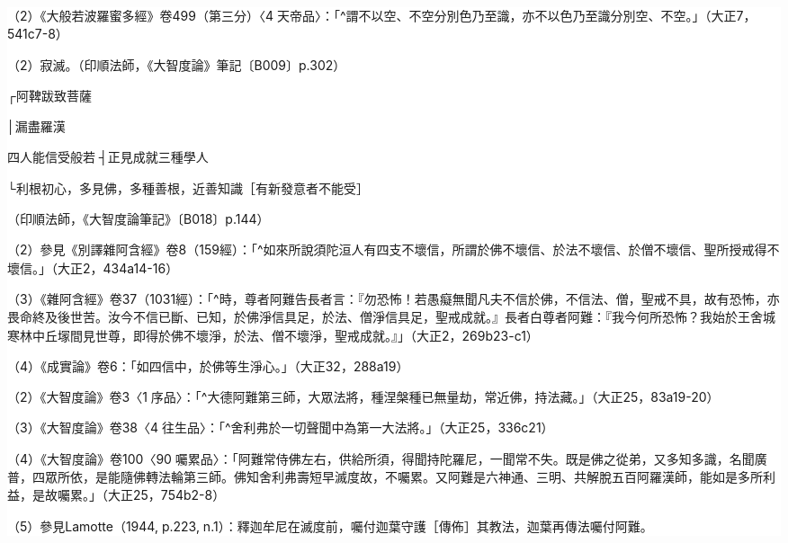 （2）《大般若波羅蜜多經》卷499（第三分）〈4
天帝品〉：「^謂不以空、不空分別色乃至識，亦不以色乃至識分別空、不空。」（大正7，541c7-8）

[^44]: （諸）＋陀【宋】【元】【明】【宮】。（大正25，449d，n.24）

[^45]: （種）＋智【石】。（大正25，449d，n.25）

[^46]: 法＝無【聖】。（大正25，449d，n.26）

[^47]: 攝取＝護持【石】。（大正25，449d，n.27）

[^48]: 般若：攝取菩薩之法。（印順法師，《大智度論筆記》〔E002〕p.288）

[^49]: 〔國〕－【聖】。（大正25，450d，n.1）

[^50]: 捷：6.迅速，敏疾。（《漢語大詞典》（六），p.650）

[^51]: 疾：18.快速，急速。19.敏捷，敏銳。（《漢語大詞典》（八），p.296）

[^52]: 《大般若波羅蜜多經》卷426〈26
信受品〉：「^爾時，具壽舍利子問善現言：『豈不於此所說般若波羅蜜多甚深教中，廣說三乘相應之法，謂聲聞乘、獨覺乘、無上乘法？廣說攝受諸菩薩摩訶薩從初發心乃至十地諸菩薩道，所謂布施波羅蜜多乃至般若波羅蜜多，四念住，廣說乃至十八佛不共法，一切三摩地門、一切陀羅尼門。廣說攝受諸菩薩摩訶薩神通勝事，謂菩薩摩訶薩於此般若波羅蜜多勤修行故，隨所生處常受化生，不退神通自在遊戲，能善通達無量法門，從一佛國至一佛國，供養恭敬、尊重讚歎諸佛世尊，隨所願樂，種種善根皆能修集速得圓滿，於諸佛所聞持正法乃至無上正等菩提常不忘失，恒居勝定離散亂心，由此為緣得無礙辯、無斷盡辯、應辯、迅辯、無踈謬辯、諸所演說豐義味辯、一切世間最勝妙辯。』」（大正7，140b25-c11）

[^53]: 《大般若波羅蜜多經》卷426〈26
信受品〉：「^善現答言：『如是！如是！誠如所說。於此般若波羅蜜多甚深教中，以無所得而為方便，廣說三乘相應之法，乃至廣說攝受諸菩薩摩訶薩神通勝事，乃至令得一切世間最勝妙辯，以無所得為方便者，此於何法無所得為方便？謂於我乃至見者無所得為方便，於色乃至識無所得為方便，於眼乃至意無所得為方便，於色乃至法無所得為方便，於眼識乃至意識無所得為方便，於眼觸乃至意觸無所得為方便，於眼觸為緣所生受乃至意觸為緣所生受無所得為方便，於布施波羅蜜多乃至般若波羅蜜多無所得為方便，於內空乃至無性自性空無所得為方便，於四念住廣說乃至十八佛不共法無所得為方便，如是乃至於一切智、道相智、一切相智無所得為方便。』」（大正7，140c11-27）

[^54]: 故＋（言）【石】。（大正25，450d，n.3）

[^55]: 〔故〕－【宋】【元】【明】【宮】。（大正25，450d，n.4）

[^56]: 〔故〕－【宋】【元】【明】【宮】【聖】。（大正25，450d，n.5）

[^57]: 者言＝論者言【元】【明】，＝釋曰【石】。（大正25，450d，n.6）

[^58]: （1）甚深難見難解難知。（印順法師，《大智度論》筆記〔B009〕p.303）

（2）寂滅。（印順法師，《大智度論》筆記〔B009〕p.302）

[^59]: 得＝待【聖】。（大正25，450d，n.7）

[^60]: 澁＝淴【聖】，＝忽【石】。（大正25，450d，n.8）

[^61]: 〔若〕－【聖】。（大正25，450d，n.9）

[^62]: 〔慧〕－【宋】【元】【明】【宮】。（大正25，450d，n.10）

[^63]: 情：6.意願，欲望。（《漢語大詞典》（七），p.576）

[^64]: 凡夫著有怖空。（印順法師，《大智度論筆記》〔E017〕p.315）

[^65]:
┌阿鞞跋致菩薩

│漏盡羅漢

四人能信受般若 ┤正見成就三種學人

└利根初心，多見佛，多種善根，近善知識［有新發意者不能受］

（印順法師，《大智度論筆記》〔B018〕p.144）

[^66]: 〔漏〕－【聖】。（大正25，450d，n.11）

[^67]: 〔故〕－【石】。（大正25，450d，n.12）

[^68]: 漏＝滿【聖】。（大正25，450d，n.13）

[^69]: （1）四信：又稱四不壞淨、四不壞信，即佛不壞信、法不壞信、僧不壞信、聖戒不壞信。

（2）參見《別譯雜阿含經》卷8（159經）：「^如來所說須陀洹人有四支不壞信，所謂於佛不壞信、於法不壞信、於僧不壞信、聖所授戒得不壞信。」（大正2，434a14-16）

（3）《雜阿含經》卷37（1031經）：「^時，尊者阿難告長者言：『勿恐怖！若愚癡無聞凡夫不信於佛，不信法、僧，聖戒不具，故有恐怖，亦畏命終及後世苦。汝今不信已斷、已知，於佛淨信具足，於法、僧淨信具足，聖戒成就。』長者白尊者阿難：『我今何所恐怖？我始於王舍城寒林中丘塜間見世尊，即得於佛不壞淨，於法、僧不壞淨，聖戒成就。』」（大正2，269b23-c1）

（4）《成實論》卷6：「如四信中，於佛等生淨心。」（大正32，288a19）

[^70]: 愛＝受【元】【明】【聖】。（大正25，450d，n.14）

[^71]: 原文作「伐」，今依【宋】【元】【明】【宮】【聖】【石】改為「代」。

[^72]: （1）《根本說一切有部毘奈耶》卷35：「^其舍利子是第二大法將，助佛轉法輪。」（大正23，818a17-18）

（2）《大智度論》卷3〈1
序品〉：「^大德阿難第三師，大眾法將，種涅槃種已無量劫，常近佛，持法藏。」（大正25，83a19-20）

（3）《大智度論》卷38〈4
往生品〉：「^舍利弗於一切聲聞中為第一大法將。」（大正25，336c21）

（4）《大智度論》卷100〈90
囑累品〉：「阿難常侍佛左右，供給所須，得聞持陀羅尼，一聞常不失。既是佛之從弟，又多知多識，名聞廣普，四眾所依，是能隨佛轉法輪第三師。佛知舍利弗壽短早滅度故，不囑累。又阿難是六神通、三明、共解脫五百阿羅漢師，能如是多所利益，是故囑累。」（大正25，754b2-8）

（5）參見Lamotte（1944, p.223,
n.1）：釋迦牟尼在滅度前，囑付迦葉守護［傳佈］其教法，迦葉再傳法囑付阿難。


[^1]: （大智度論釋幻人聽法品第二十八卷五十五）十八字＝（大智度論卷第五十五，釋幻聽品第二十八）十七字【宋】，＝（大智度論卷第五十五，釋幻聽品第二十八品）十八字【宮】，＝（大智度論卷第五十五，釋如幻品第二十八）十七字【元】，＝（大智度論卷第五十五，釋如幻品第二十八經作幻聽品）二十二字【明】，＝（大智度經論卷第五十五，釋第二十七品，訖第二十八品）二十二字【聖】，＝（摩訶般若波羅蜜□□□法品二十七，五十七）【石】。（大正25，448d，n.43）
[^2]: 〔子〕－【聖】。（大正25，448d，n.45）
[^3]: 《大般若波羅蜜多經》卷426〈26
[^4]: 〔是〕－【聖】。（大正25，448d，n.46）
[^5]: ［胡］吉藏，《大品經義疏》卷6：「^眾生如幻下第六，破『聽者說者皆如幻』疑。疑意未能雙幻，或可聽者如幻，說者不必如幻，故釋云：說者、聽者亦皆如幻也。」（卍新續藏24，263a4-6）
[^6]: 果＋（如幻如夢）【石】。（大正25，449d，n.1）
[^7]: 天＝人【聖】。（大正25，449d，n.2）
[^8]: 子＋（言）【石】。（大正25，449d，n.3）
[^9]: 《大般若波羅蜜多經》卷426〈26
[^10]: 參見《摩訶般若波羅蜜經》卷7〈27 問住品〉（大正8，275b20-c13）。
[^11]: 〔故〕－【宋】【元】【明】【宮】。（大正25，449d，n.5）
[^12]: 《摩訶般若波羅蜜經》卷7〈27
[^13]: （如）＋化【石】。（大正25，449d，n.6）
[^14]: 〔無〕－【聖】。（大正25，449d，n.7）
[^15]: 如幻：令於諸法心無所著。（印順法師，《大智度論筆記》〔E017〕p.315）
[^16]: 〔幻〕－【宮】【聖】。（大正25，449d，n.8）
[^17]: 妙云＝第一【聖】。（大正25，449d，n.9）
[^18]: （1）審＝悉【宋】【元】【明】【宮】。（大正25，449d，n.10）
[^19]: 將無：莫非。（《漢語大詞典》（七），p.810）
[^20]: 正自：1.正是，恰好是。（《漢語大詞典》（五），p.309）
[^21]: 涅槃：從妄而有故（如幻）空。（印順法師，《大智度論筆記》〔E008〕p.300）
[^22]: 佛亦如幻：福慧緣合有故。（印順法師，《大智度論筆記》〔E009〕p.302）
[^23]: 《正觀》（6），p.153：參見《摩訶般若波羅蜜經》卷23〈75
[^24]: 幻＋（如）【聖】。（大正25，449d，n.11）
[^25]: 時＝以【石】。（大正25，449d，n.12）
[^26]: （1）《雜阿含經》卷33（936經）：「^此堅固樹，於我所說能知義者，無有是處！若能知者，我則記說，況復百手釋氏而不記說得須陀洹？」（大正2，240b5-8）
[^27]: 耳＝也【石】。（大正25，449d，n.13）
[^28]: 貪＝含【聖】。（大正25，449d，n.14）
[^29]: 〔所〕－【石】。（大正25，449d，n.15）
[^30]: 涅槃：相。（印順法師，《大智度論筆記》〔E008〕p.300）
[^31]: 智＝知【聖】。（大正25，449d，n.16）
[^32]: （1）《眾事分阿毘曇論》卷4：「^云何有上法？謂一切有為法及虛空非數滅。云何無上法？謂數滅法。」（大正26，648b29-c1）
[^33]: 大＝火【聖】。（大正25，449d，n.17）
[^34]: （1）擘＝𨐯【宮】【聖】【石】。（大正25，449d，n.18）
[^35]: 毳（^ㄘㄨㄟˋ）：1.鳥獸的細毛。2.指獸毛皮。3.指毛皮或毛織品所製衣服。（《漢語大詞典》（六），p.1012）
[^36]: 熱勢＝勢熱【宋】【元】【明】【宮】。（大正25，449d，n.19）
[^37]: 減＝滅【宋】【元】【明】【宮】【聖】。（大正25，449d，n.20）
[^38]: 破：破諸有法顯乎如幻。（印順法師，《大智度論筆記》〔E017〕p.315）
[^39]: 揵＝犍【明】。（大正25，449d，n.21）
[^40]: 〔及諸菩薩......諸〕九字－【聖】。（大正25，449d，n.22）
[^41]: 人＝又【石】。（大正25，449d，n.23）
[^42]: （1）《放光般若經》卷6〈29
[^43]: （1）《大般若波羅蜜多經卷》卷426（第二分）〈26
[^73]: 是＝皆【聖】。（大正25，450d，n.16）
[^74]: 〔故〕－【宋】【元】【明】【宮】【聖】【石】。（大正25，450d，n.17）
[^75]: 讚＋（嘆）【石】。（大正25，450d，n.18）
[^76]: 《大智度論》卷58〈36 阿難稱譽品〉：
[^77]: 〔是〕－【聖】。（大正25，450d，n.19）
[^78]: 〔波羅蜜〕－【石】。（大正25，450d，n.20）
[^79]: 無所失無所破：即本來如是，色即是空、空即是色義。（《大智度論筆記》［E017］p.315）
[^80]: 益利＝利益【宋】【元】【明】【宮】。（大正25，450d，n.21）
[^81]: 〔子〕－【宋】【元】【明】【宮】。（大正25，450d，n.22）
[^82]: 〔深〕－【聖】。（大正25，450d，n.23）
[^83]: 參見《大智度論》卷18（大正25，191a-c）。
[^84]: 〔波羅蜜〕－【宋】【元】【明】【宮】【聖】。（大正25，450d，n.24）
[^85]: （1）參見《正觀》（6），pp.153-154：
[^86]: 七辯。（印順法師，《大智度論》筆記〔E009〕p.303）
[^87]: 辯＝辨【聖】。（大正25，450d，n.25）
[^88]: 〔辯〕－【宋】【元】【明】【宮】【聖】【石】。（大正25，450d，n.26）
[^89]: 〔難斷絕...所〕十七字－【聖】。（大正25，451d，n.1）
[^90]: 〔法〕－【聖】。（大正25，451d，n.2）
[^91]: 七辯。（印順法師，《大智度論筆記》〔E009〕p.303）
[^92]: 然：4.正確，認為正確。5.常作表示肯定的答語。（《漢語大詞典》（七），p.169）
[^93]: 問＝間【宮】。（大正25，451d，n.3）
[^94]: 般若說三乘法皆空和合。［蓋就菩薩般若正觀境上而談，豈通化耶？］（印順法師，《大智度論筆記》〔E017〕p.315）
[^95]: 故＋（釋第二十七品竟）【石】。（大正25，451d，n.4）
[^96]: （大智度論釋散華品第二十九）十二字＝（釋第二十八品）六字【聖】，＝（摩訶般若波羅蜜經散華品第二十八）十五字【石】，〔大智度論〕－【明】。（大正25，451d，n.5）
[^97]: 寧＝曼【聖】。（大正25，451d，n.8）
[^98]: 〔可〕－【宮】。（大正25，451d，n.9）
[^99]: 殊＝姝【聖】。（大正25，451d，n.10）
[^100]: 〔諸〕－【宮】【聖】。（大正25，451d，n.11）
[^101]: 比：3.類，輩。（《漢語大詞典》（五），p.25~~9~~8）
[^102]: 《大般若波羅蜜多經》卷426〈27
[^103]: 語＝諸【聖】。（大正25，451d，n.12）
[^104]: 《大般若波羅蜜多經》卷426〈27
[^105]: 是＋（華）【宋】【元】【明】【宮】。（大正25，451d，n.13）
[^106]: 《大般若波羅蜜多經》卷426〈27
[^107]: 畢竟不生，不名為色。（印順法師，《大智度論筆記》〔E008〕p.301）
[^108]: 案：《大正藏》原作「相」，今依《高麗藏》作「想」（第14冊，930b21）。
[^109]: 〔【論】〕－【宋】【聖】。（大正25，451d，n.14）
[^110]: 無所失無所破：雖說空，于法無所破，不失諸行業果報。（印順法師，《大智度論筆記》［E017］p.315）
[^111]: （1）蒔＝殖【石】。（大正25，451d，n.15）
[^112]: （1）霑＝沾【宋】【元】【明】【宮】【石】，＝活【聖】。（大正25，451d，n.16）
[^113]: （1）洽（^ㄑㄧㄚˋ）：3.浸潤，沾濕。《書‧大禹謨》："好生之德，洽于民心。"孔穎達疏："洽，謂沾漬優渥，洽於民心，言潤澤多也。"（《漢語大詞典》（五），p.1171）
[^114]: 唯＝雖【宋】【元】【明】【宮】【聖】【石】。（大正25，451d，n.17）
[^115]: 發心畢竟二不別。（印順法師，《大智度論筆記》［E009］p.302）
[^116]: 〔惡〕－【聖】。（大正25，451d，n.18）
[^117]: 蒙＝家【聖】。（大正25，451d，n.19）
[^118]: 甄（^ㄓㄣ）：5.鑒別，選拔。6.彰明，表彰。（《漢語大詞典》（五），p.291）
[^119]: 化＋（共）【聖】。（大正25，451d，n.20）
[^120]: 稱心：遂心適意。（《漢語大詞典》（八），p.112）
[^121]: 〔故〕－【宋】【元】【明】【宮】。（大正25，451d，n.21）
[^122]: （1）菩薩、善現入法寶中。（印順法師，《大智度論筆記》［E017］p.315）
[^123]: 《大正藏》原作「方」，今依《高麗藏》作「力」（第14冊，931a27）。
[^124]: 〔是〕－【宋】【元】【明】【宮】。（大正25，451d，n.22）
[^125]: 少＝小【聖】。（大正25，451d，n.23）
[^126]: 現＋（敢現）【聖】。（大正25，451d，n.24）
[^127]: 〔說〕－【宋】【元】【明】【宮】。（大正25，451d，n.25）
[^128]: 反＝友【聖】。（大正25，451d，n.26）
[^129]: 伏（^ㄈㄨˊ）：12.通"服"。佩服，服氣。14.通"服"。降服，屈服，服從。（《漢語大詞典》（一），p.1180）
[^130]: （1）如是＋（此處舊有六行半文今依校正移入于後）夾註【元】。（大正25，452d，n.1）
[^131]: 〔是〕－【宋】【宮】【聖】【石】。（大正25，452d，n.5）
[^132]: 〔實〕－【宋】【宮】。（大正25，452d，n.6）
[^133]: （1）《大般若波羅蜜多經》卷426〈27
[^134]: 知＝智【聖】。（大正25，452d，n.7）
[^135]: 〔實〕－【宋】【宮】【聖】。（大正25，452d，n.8）
[^136]: 《大般若波羅蜜多經》卷426〈27
[^137]: 但假名＝假名但【宋】【宮】。（大正25，452d，n.9）
[^138]: 《大般若波羅蜜多經》卷426〈27
[^139]: 〔如〕－【石】。（大正25，452d，n.10）
[^140]: 《大般若波羅蜜多經》卷426〈27
[^141]: 何以＝不可得【聖】。（大正25，452d，n.11）
[^142]: 《大般若波羅蜜多經》卷426〈27
[^143]: 〔以〕－【宋】【元】【明】【宮】【聖】。（大正25，452d，n.12）
[^144]: 《大般若波羅蜜多經》卷426〈27
[^145]: 減＝咸【聖】。（大正25，452d，n.13）
[^146]: 《大般若波羅蜜多經》卷426〈27
[^147]: 色受＝受色【石】。（大正25，452d，n.14）
[^148]: 色滅＝滅色【石】。（大正25，452d，n.15）
[^149]: 種＋（種）【聖】。（大正25，452d，n.16）
[^150]: 菩薩＝菩提【石】。（大正25，452d，n.17）
[^151]: 《大般若波羅蜜多經》卷426〈27
[^152]: 《大般若波羅蜜多經》卷426〈27
[^153]: 〔能〕－【聖】。（大正25，452d，n.18）
[^154]: 減＝滅咸【聖】。（大正25，452d，n.19）
[^155]: 減＝滅【石】。（大正25，452d，n.20）
[^156]: 《大般若波羅蜜多經》卷426〈27
[^157]: 案：「釋」，即指帝釋。
[^158]: 吾＝五【聖】。（大正25，453d，n.1）
[^159]: 但名：緣生無性之義。（印順法師，《大智度論筆記》〔E017〕p.315）
[^160]: 二諦：名字，實相。（印順法師，《大智度論筆記》［E002］p.286）
[^161]: 諍＝諦【聖】。（大正25，452d，n.3）
[^162]: （1）深＋（五眾從因緣和合生，無有定性，但有假名。假名實相者，所謂五眾如、法性、實際。須菩提所說，不違此理；何以故？聖人知名字是俗諦，實相是第一義諦；有所說者隨凡夫人，第一義諦中無彼此，亦無諍；乃至一切種智亦如是。眾生空，乃至知者，見者空故。須陀洹但有假名，乃至佛亦如是。）【元】。（大正25，453d，n.2）
[^163]: 言＝曰【石】。（大正25，453d，n.4）
[^164]: 不學真學。（印順法師，《大智度論筆記》［E017］p.315）
[^165]: 〔空〕－【石】。（大正25，453d，n.5）
[^166]: 〔以〕－【宋】【元】【明】【宮】。（大正25，453d，n.6）
[^167]: 〔可〕－【宋】【宮】。（大正25，453d，n.7）
[^168]: 〔空〕－【宋】【元】【明】【宮】【聖】。（大正25，453d，n.8）
[^169]: 〔空〕－【宋】【宮】【聖】。（大正25，453d，n.9）
[^170]: ┌著　──破法不破空
[^171]: 是＋（如是）【石】。（大正25，453d，n.10）
[^173]: 〔不〕－【宋】【元】【明】【宮】【聖】。（大正25，453d，n.12）
[^174]: 染＝深【石】。（大正25，453d，n.13）
[^175]: 〔是〕－【石】。（大正25，453d，n.15）
[^176]: 增執、減執。（印順法師，《大智度論筆記》〔E017〕p.315）
[^177]: 不：不增不減，不受不滅。（印順法師，《大智度論筆記》［E010）p.303）
[^178]: 〔須菩提〕－【聖】。（大正25，453d，n.16）
[^179]: 之＝趣【石】。（大正25，453d，n.18）
[^180]: ［隋］慧遠，《大乘義章》卷18：「^火珠雖能出火，要須見日；亦如水珠雖能出水，要須見月。」（大正44，820a6-8）
[^181]: 法性常住。（印順法師，《大智度論筆記》［E005）p.295）
[^182]: 不：不生不滅不受不取，不垢不淨，不增不減。（印順法師，《大智度論筆記》〔E010〕p.303）
[^183]: 到＝至【宮】【聖】。（大正25，453d，n.19）
[^184]: ［胡］吉藏，《大品經義疏》卷6：「^第二、明學得果。『當於何求』下，第三、示學處。前明無所得學，今示所得處，將三種般若是所學處，謂文字、實相、正觀。」（卍新續藏24，264a22-24）
[^185]: 言＝語【宋】【元】【明】【宮】。（大正25，453d，n.20）
[^186]: 案：上面這一段討論「是誰神力」之內容，如依吉藏《大品經義疏》之科判屬於「文字般若」之範圍。不過，《摩訶般若波羅蜜經》卷8〈29
[^187]: ［胡］吉藏，《大品經義疏》卷6：^「『天主云一切皆無受相』下，第二、因破神力，明實相般若果。」（卍新續藏24，264b13-14）。
[^188]: 〔故〕－【宋】【宮】【聖】。（大正25，453d，n.21）
[^189]: 《大般若波羅蜜多經》卷426〈27
[^190]: 《大般若波羅蜜多經》卷426〈27
[^191]: 《大般若波羅蜜多經》卷426〈27
[^192]: （1）《放光般若經》卷6〈30
[^193]: 《大般若波羅蜜多經》卷426〈27
[^194]: ［胡］吉藏，《大品經義疏》卷6：^「『當何處求』下，第三、明觀照般若，即是正明求學。論云『上因佛神力說般若』；今正明求實相，即發正觀，故是觀照波若。然息一切觀是正觀，息一切求故是正求。」（卍新續藏24，265a1-3）
[^195]: 〔應〕－【石】。（大正25，453d，n.22）
[^196]: （1）《放光般若經》卷6〈30 雨法雨品〉：
[^197]: 《大般若波羅蜜多經》卷427〈27
[^198]: 非＝不【石】。（大正25，454d，n.1）
[^199]: 《大般若波羅蜜多經》卷427〈27
[^200]: 《大般若波羅蜜多經》卷427〈27
[^201]: 案：羅什此處譯的「色法」，玄奘譯《大般若經》作「法性」，應即前文中的「法相」。
[^202]: 《大般若波羅蜜多經》卷427〈27
[^203]: 〔非一切種智如〕－【聖】。（大正25，454d，n.2）
[^204]: 《正觀》（6），p.154：
[^205]: 〔波羅蜜〕－【宋】【元】【明】【宮】【聖】。（大正25，454d，n.3）
[^206]: 文字般若。（印順法師，《大智度論筆記》［E010］p.303）
[^207]: 佛說般若之量。（印順法師，《大智度論筆記》［E017］p.315）
[^208]: 如來隨眾生應解、應得、應行故說法。（印順法師，《大智度論筆記》［B018］p.145）
[^209]: 墮＝隨【聖】。（大正25，454d，n.4）
[^210]: 落＝洛【石】。（大正25，454d，n.5）
[^211]: 〔解所應〕－【石】。（大正25，454d，n.6）
[^212]: 〔有〕－【石】。（大正25，454d，n.7）
[^213]: （無）＋受【石】。（大正25，454d，n.8）
[^214]: 〔名為般〕－【石】。（大正25，454d，n.9）
[^215]: 言＝示【宋】【元】【明】【宮】【聖】。（大正25，454d，n.10）
[^216]: 〔又〕－【宮】【聖】。（大正25，454d，n.11）
[^217]: 一切法趣空。（印順法師，《大智度論筆記》〔E010〕p.305）
[^218]: 讚＋（嘆）【石】。（大正25，454d，n.12）
[^219]: 〔云何言......不〕十七字－【聖】。（大正25，454d，n.13）
[^220]: 言定＝定言【宮】。（大正25，454d，n.14）
[^221]: 〔所〕－【宋】【元】【明】【宮】。（大正25，454d，n.15）
[^222]: 無＋（所）【宋】【元】【明】【宮】。（大正25，454d，n.16）
[^223]: 今＝令【元】【明】。（大正25，454d，n.17）
[^224]: ［胡］吉藏，《大品經義疏》卷6：「^問：『如與無受，云何異？』答曰：『皆是實相異名。即諸法不可著，故名無受；取戲論不能破，故名如也。又云：畢竟空實相名如也。』」（卍新續藏24，264b17-19）
[^225]: 〔中〕－【宋】【元】【明】【宮】。（大正25，454d，n.18）
[^226]: ┌亦名無受.........諸法不可著故。
[^227]: 然＝無【宋】，然＋（可）【石】。（大正25，454d，n.19）
[^228]: 〔名〕－【聖】。（大正25，454d，n.20）
[^229]:  （1）《中論》卷4〈22